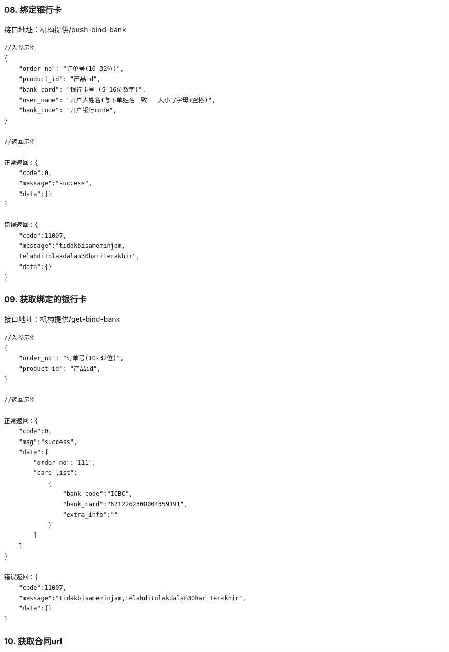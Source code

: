 ### 08.  绑定银行卡
接口地址：机构提供/push-bind-bank
```
//入参示例
{
	"order_no": "订单号(10-32位)", 
	"product_id": "产品id",
	"bank_card": "银行卡号 (9-16位数字)", 
	"user_name": "开户人姓名(与下单姓名一致   大小写字母+空格)", 
	"bank_code": "开户银行code",  
}

//返回示例

​正常返回：{
	"code":0,
	"message":"success",
	"data":{}
}

​错误返回：{
	"code":11007,
	"message":"tidakbisameminjam,
	telahditolakdalam30hariterakhir",
	"data":{}
}

```
### 09.  获取绑定的银行卡
接口地址：机构提供/get-bind-bank
```
//入参示例
{
	"order_no": "订单号(10-32位)", 
	"product_id": "产品id",
}

//返回示例

​正常返回：{
	"code":0,
	"msg":"success",
	"data":{
	    "order_no":"111",
	    "card_list":[
	        {
	            "bank_code":"ICBC",
	            "bank_card":"6212262308004359191",
	            "extra_info":""
	        }
	    ]
    }
}

​错误返回：{
	"code":11007,
	"message":"tidakbisameminjam,telahditolakdalam30hariterakhir",
	"data":{}
}

```
### 10.  获取合同url